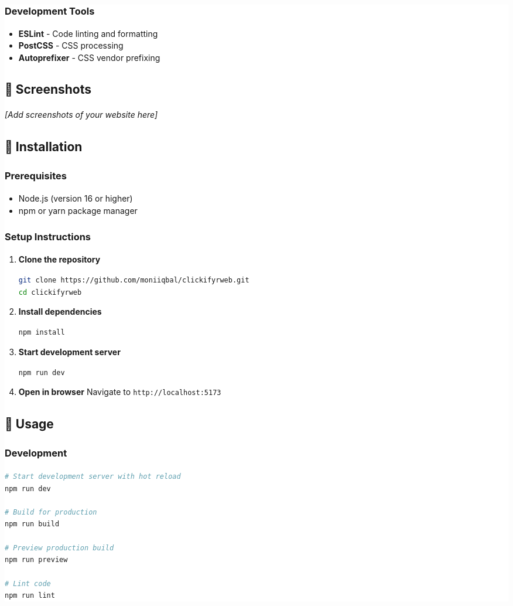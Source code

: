 ### Development Tools
- **ESLint** - Code linting and formatting
- **PostCSS** - CSS processing
- **Autoprefixer** - CSS vendor prefixing

## 📸 Screenshots

*[Add screenshots of your website here]*

## 🚀 Installation

### Prerequisites
- Node.js (version 16 or higher)
- npm or yarn package manager

### Setup Instructions

1. **Clone the repository**
   ```bash
   git clone https://github.com/moniiqbal/clickifyrweb.git
   cd clickifyrweb
   ```

2. **Install dependencies**
   ```bash
   npm install
   ```

3. **Start development server**
   ```bash
   npm run dev
   ```

4. **Open in browser**
   Navigate to `http://localhost:5173`

## 📖 Usage

### Development
```bash
# Start development server with hot reload
npm run dev

# Build for production
npm run build

# Preview production build
npm run preview

# Lint code
npm run lint
```
